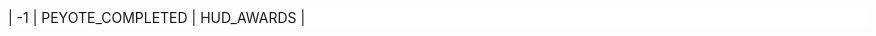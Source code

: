 | -1                  | PEYOTE_COMPLETED                     | HUD_AWARDS                            |

```

```
